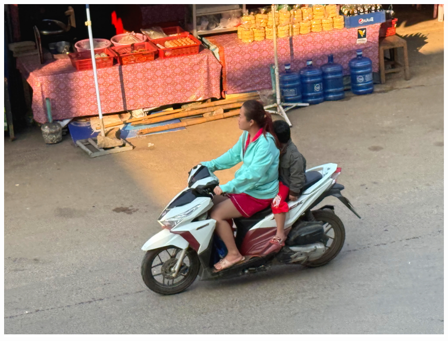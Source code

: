 <a href="20250213_015.JPG" target="_blank"><img src="20250213_015.JPG" alt="サンプル画像" width="900" /></a>